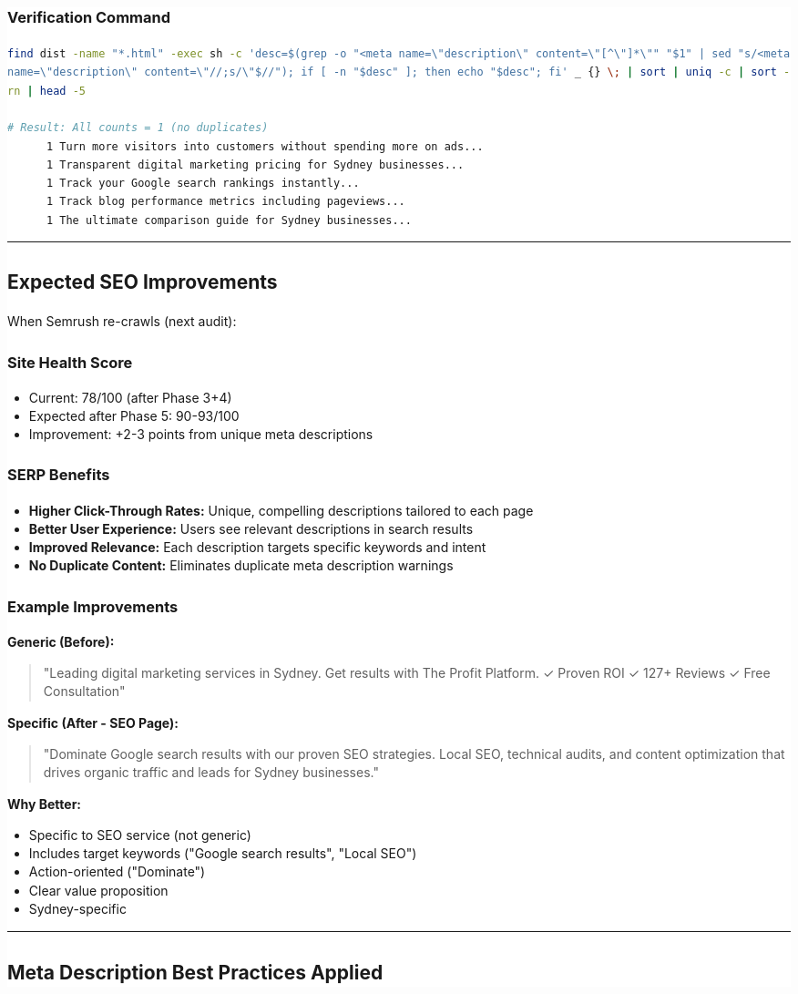 ### Verification Command
```bash
find dist -name "*.html" -exec sh -c 'desc=$(grep -o "<meta name=\"description\" content=\"[^\"]*\"" "$1" | sed "s/<meta name=\"description\" content=\"//;s/\"$//"); if [ -n "$desc" ]; then echo "$desc"; fi' _ {} \; | sort | uniq -c | sort -rn | head -5

# Result: All counts = 1 (no duplicates)
      1 Turn more visitors into customers without spending more on ads...
      1 Transparent digital marketing pricing for Sydney businesses...
      1 Track your Google search rankings instantly...
      1 Track blog performance metrics including pageviews...
      1 The ultimate comparison guide for Sydney businesses...
```

---

## Expected SEO Improvements

When Semrush re-crawls (next audit):

### Site Health Score
- Current: 78/100 (after Phase 3+4)
- Expected after Phase 5: 90-93/100
- Improvement: +2-3 points from unique meta descriptions

### SERP Benefits
- **Higher Click-Through Rates:** Unique, compelling descriptions tailored to each page
- **Better User Experience:** Users see relevant descriptions in search results
- **Improved Relevance:** Each description targets specific keywords and intent
- **No Duplicate Content:** Eliminates duplicate meta description warnings

### Example Improvements

**Generic (Before):**
> "Leading digital marketing services in Sydney. Get results with The Profit Platform. ✓ Proven ROI ✓ 127+ Reviews ✓ Free Consultation"

**Specific (After - SEO Page):**
> "Dominate Google search results with our proven SEO strategies. Local SEO, technical audits, and content optimization that drives organic traffic and leads for Sydney businesses."

**Why Better:**
- Specific to SEO service (not generic)
- Includes target keywords ("Google search results", "Local SEO")
- Action-oriented ("Dominate")
- Clear value proposition
- Sydney-specific

---

## Meta Description Best Practices Applied
